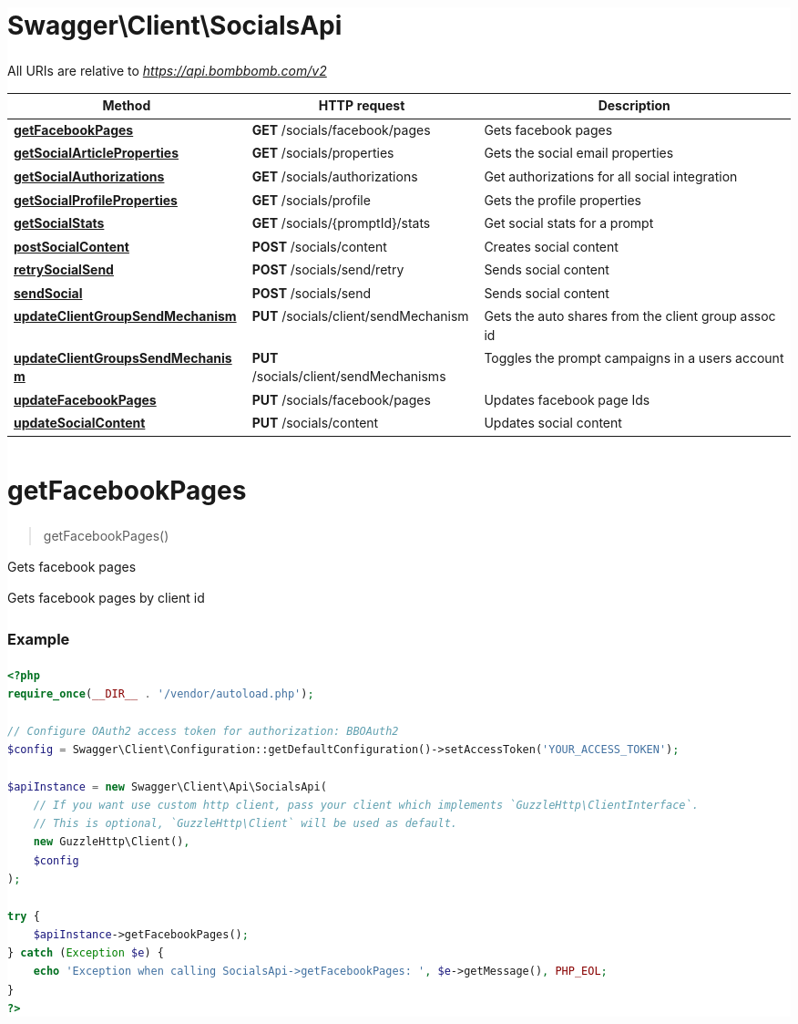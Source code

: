 # Swagger\Client\SocialsApi

All URIs are relative to *https://api.bombbomb.com/v2*

Method | HTTP request | Description
------------- | ------------- | -------------
[**getFacebookPages**](SocialsApi.md#getFacebookPages) | **GET** /socials/facebook/pages | Gets facebook pages
[**getSocialArticleProperties**](SocialsApi.md#getSocialArticleProperties) | **GET** /socials/properties | Gets the social email properties
[**getSocialAuthorizations**](SocialsApi.md#getSocialAuthorizations) | **GET** /socials/authorizations | Get authorizations for all social integration
[**getSocialProfileProperties**](SocialsApi.md#getSocialProfileProperties) | **GET** /socials/profile | Gets the profile properties
[**getSocialStats**](SocialsApi.md#getSocialStats) | **GET** /socials/{promptId}/stats | Get social stats for a prompt
[**postSocialContent**](SocialsApi.md#postSocialContent) | **POST** /socials/content | Creates social content
[**retrySocialSend**](SocialsApi.md#retrySocialSend) | **POST** /socials/send/retry | Sends social content
[**sendSocial**](SocialsApi.md#sendSocial) | **POST** /socials/send | Sends social content
[**updateClientGroupSendMechanism**](SocialsApi.md#updateClientGroupSendMechanism) | **PUT** /socials/client/sendMechanism | Gets the auto shares from the client group assoc id
[**updateClientGroupsSendMechanism**](SocialsApi.md#updateClientGroupsSendMechanism) | **PUT** /socials/client/sendMechanisms | Toggles the prompt campaigns in a users account
[**updateFacebookPages**](SocialsApi.md#updateFacebookPages) | **PUT** /socials/facebook/pages | Updates facebook page Ids
[**updateSocialContent**](SocialsApi.md#updateSocialContent) | **PUT** /socials/content | Updates social content


# **getFacebookPages**
> getFacebookPages()

Gets facebook pages

Gets facebook pages by client id

### Example
```php
<?php
require_once(__DIR__ . '/vendor/autoload.php');

// Configure OAuth2 access token for authorization: BBOAuth2
$config = Swagger\Client\Configuration::getDefaultConfiguration()->setAccessToken('YOUR_ACCESS_TOKEN');

$apiInstance = new Swagger\Client\Api\SocialsApi(
    // If you want use custom http client, pass your client which implements `GuzzleHttp\ClientInterface`.
    // This is optional, `GuzzleHttp\Client` will be used as default.
    new GuzzleHttp\Client(),
    $config
);

try {
    $apiInstance->getFacebookPages();
} catch (Exception $e) {
    echo 'Exception when calling SocialsApi->getFacebookPages: ', $e->getMessage(), PHP_EOL;
}
?>
```
